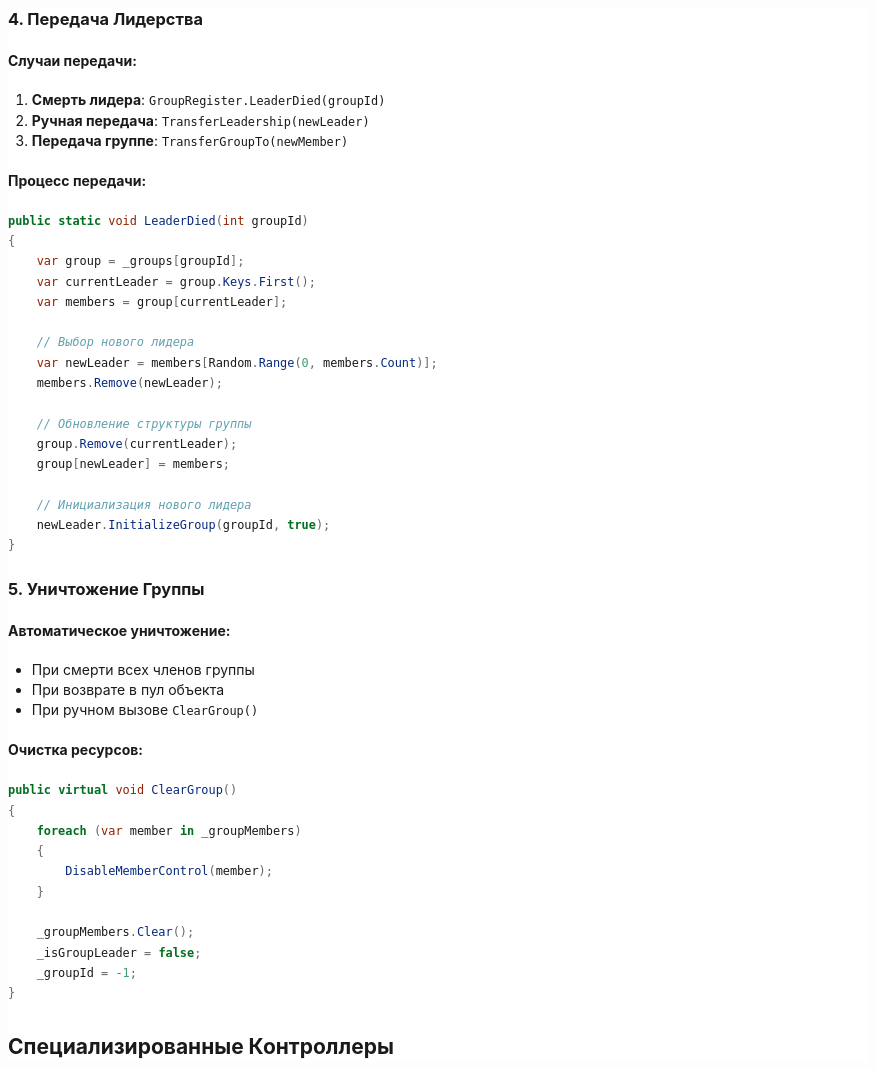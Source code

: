 ### 4. Передача Лидерства

#### Случаи передачи:
1. **Смерть лидера**: `GroupRegister.LeaderDied(groupId)`
2. **Ручная передача**: `TransferLeadership(newLeader)`
3. **Передача группе**: `TransferGroupTo(newMember)`

#### Процесс передачи:
```csharp
public static void LeaderDied(int groupId)
{
    var group = _groups[groupId];
    var currentLeader = group.Keys.First();
    var members = group[currentLeader];
    
    // Выбор нового лидера
    var newLeader = members[Random.Range(0, members.Count)];
    members.Remove(newLeader);
    
    // Обновление структуры группы
    group.Remove(currentLeader);
    group[newLeader] = members;
    
    // Инициализация нового лидера
    newLeader.InitializeGroup(groupId, true);
}
```

### 5. Уничтожение Группы

#### Автоматическое уничтожение:
- При смерти всех членов группы
- При возврате в пул объекта
- При ручном вызове `ClearGroup()`

#### Очистка ресурсов:
```csharp
public virtual void ClearGroup()
{
    foreach (var member in _groupMembers)
    {
        DisableMemberControl(member);
    }
    
    _groupMembers.Clear();
    _isGroupLeader = false;
    _groupId = -1;
}
```

## Специализированные Контроллеры
